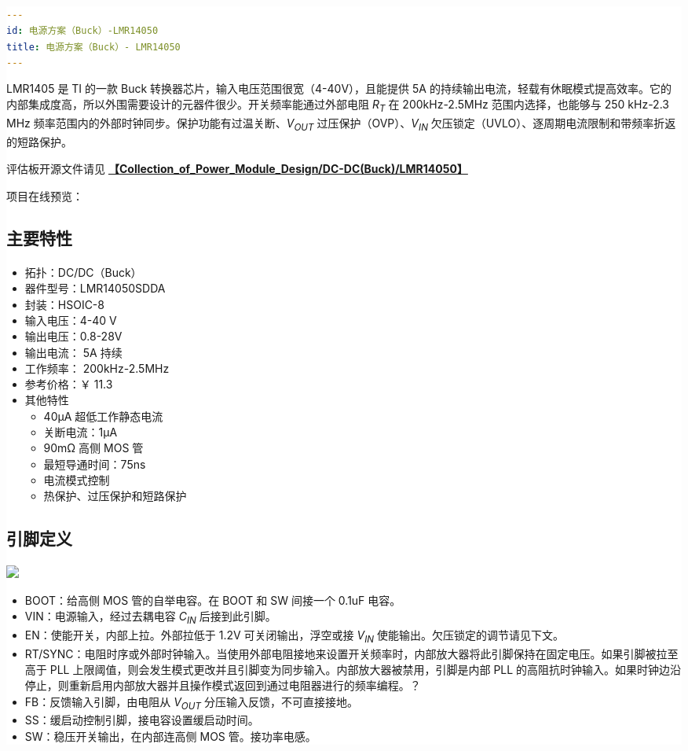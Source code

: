 ```yaml
---
id: 电源方案（Buck）-LMR14050
title: 电源方案（Buck）- LMR14050
---
```


LMR1405 是 TI 的一款 Buck 转换器芯片，输入电压范围很宽（4-40V），且能提供 5A 的持续输出电流，轻载有休眠模式提高效率。它的内部集成度高，所以外围需要设计的元器件很少。开关频率能通过外部电阻 $R_T$ 在 200kHz-2.5MHz 范围内选择，也能够与 250 kHz-2.3 MHz 频率范围内的外部时钟同步。保护功能有过温关断、$V_{OUT}$ 过压保护（OVP）、$V_{IN}$ 欠压锁定（UVLO）、逐周期电流限制和带频率折返的短路保护。

评估板开源文件请见 [**【Collection_of_Power_Module_Design/DC-DC(Buck)/LMR14050】**](<https://github.com/linyuxuanlin/Collection_of_Power_Module_Design/tree/main/DC-DC(Buck)/LMR14050>)


项目在线预览：

<div style={{height: "60vh"}}>
<iframe
  width="100%"
  height="100%"
  scrolling="no"
  src="https://viewer.wiki-power.com/LMR14050.html"
></iframe>
</div>

## 主要特性

- 拓扑：DC/DC（Buck）
- 器件型号：LMR14050SDDA
- 封装：HSOIC-8
- 输入电压：4-40 V
- 输出电压：0.8-28V
- 输出电流： 5A 持续
- 工作频率： 200kHz-2.5MHz
- 参考价格：￥ 11.3
- 其他特性
    - 40µA 超低工作静态电流
    - 关断电流：1µA
    - 90mΩ 高侧 MOS 管
    - 最短导通时间：75ns
    - 电流模式控制
    - 热保护、过压保护和短路保护

## 引脚定义

![](https://wiki-media-1253965369.cos.ap-guangzhou.myqcloud.com/img/20220110170233.png)

- BOOT：给高侧 MOS 管的自举电容。在 BOOT 和 SW 间接一个 0.1uF 电容。
- VIN：电源输入，经过去耦电容 $C_{IN}$ 后接到此引脚。
- EN：使能开关，内部上拉。外部拉低于 1.2V 可关闭输出，浮空或接 $V_{IN}$ 使能输出。欠压锁定的调节请见下文。
- RT/SYNC：电阻时序或外部时钟输入。当使用外部电阻接地来设置开关频率时，内部放大器将此引脚保持在固定电压。如果引脚被拉至高于 PLL 上限阈值，则会发生模式更改并且引脚变为同步输入。内部放大器被禁用，引脚是内部 PLL 的高阻抗时钟输入。如果时钟边沿停止，则重新启用内部放大器并且操作模式返回到通过电阻器进行的频率编程。？
- FB：反馈输入引脚，由电阻从 $V_{OUT}$ 分压输入反馈，不可直接接地。
- SS：缓启动控制引脚，接电容设置缓启动时间。
- SW：稳压开关输出，在内部连高侧 MOS 管。接功率电感。
